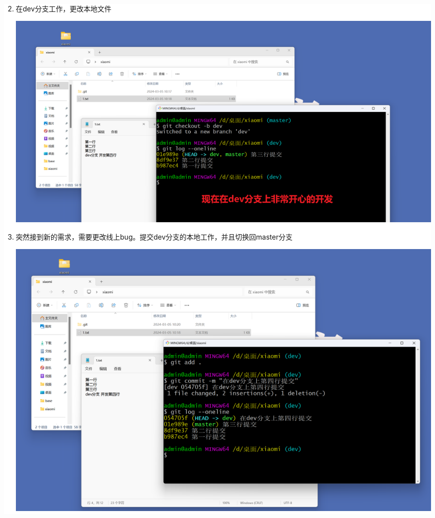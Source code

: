 2. 在dev分支工作，更改本地文件

   ![1709605161779](./assets/1709605161779.png)

3. 突然接到新的需求，需要更改线上bug。提交dev分支的本地工作，并且切换回master分支

   ![1709605263792](./assets/1709605263792.png)
